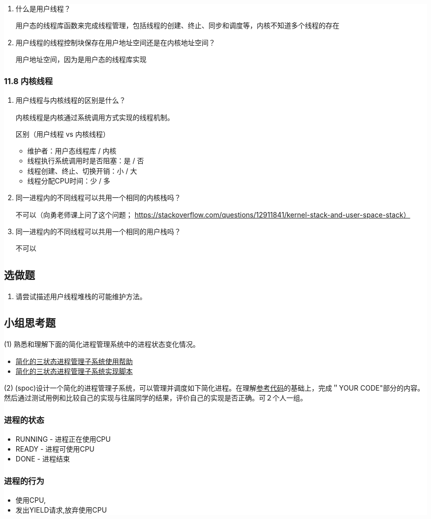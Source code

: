 1. 什么是用户线程？

   用户态的线程库函数来完成线程管理，包括线程的创建、终止、同步和调度等，内核不知道多个线程的存在

2. 用户线程的线程控制块保存在用户地址空间还是在内核地址空间？

   用户地址空间，因为是用户态的线程库实现


### 11.8 内核线程

1. 用户线程与内核线程的区别是什么？

   内核线程是内核通过系统调用方式实现的线程机制。

   区别（用户线程 vs 内核线程）

   * 维护者：用户态线程库 / 内核
   * 线程执行系统调用时是否阻塞：是 / 否
   * 线程创建、终止、切换开销：小 / 大
   * 线程分配CPU时间：少 / 多

2. 同一进程内的不同线程可以共用一个相同的内核栈吗？

   不可以（向勇老师课上问了这个问题； [<https://stackoverflow.com/questions/12911841/kernel-stack-and-user-space-stack>）](<https://stackoverflow.com/questions/12911841/kernel-stack-and-user-space-stack>)

3. 同一进程内的不同线程可以共用一个相同的用户栈吗？

   不可以


## 选做题
1. 请尝试描述用户线程堆栈的可能维护方法。

## 小组思考题
(1) 熟悉和理解下面的简化进程管理系统中的进程状态变化情况。
 - [简化的三状态进程管理子系统使用帮助](https://github.com/chyyuu/os_tutorial_lab/blob/master/ostep/ostep7-process-run.md)
 - [简化的三状态进程管理子系统实现脚本](https://github.com/chyyuu/os_tutorial_lab/blob/master/ostep/ostep7-process-run.py)

(2) (spoc)设计一个简化的进程管理子系统，可以管理并调度如下简化进程。在理解[参考代码](https://github.com/chyyuu/ucore_lab/blob/master/related_info/lab4/process-concept-homework.py)的基础上，完成＂YOUR CODE"部分的内容。然后通过测试用例和比较自己的实现与往届同学的结果，评价自己的实现是否正确。可２个人一组。

### 进程的状态 

 - RUNNING - 进程正在使用CPU
 - READY   - 进程可使用CPU
 - DONE    - 进程结束

### 进程的行为
 - 使用CPU, 
 - 发出YIELD请求,放弃使用CPU
